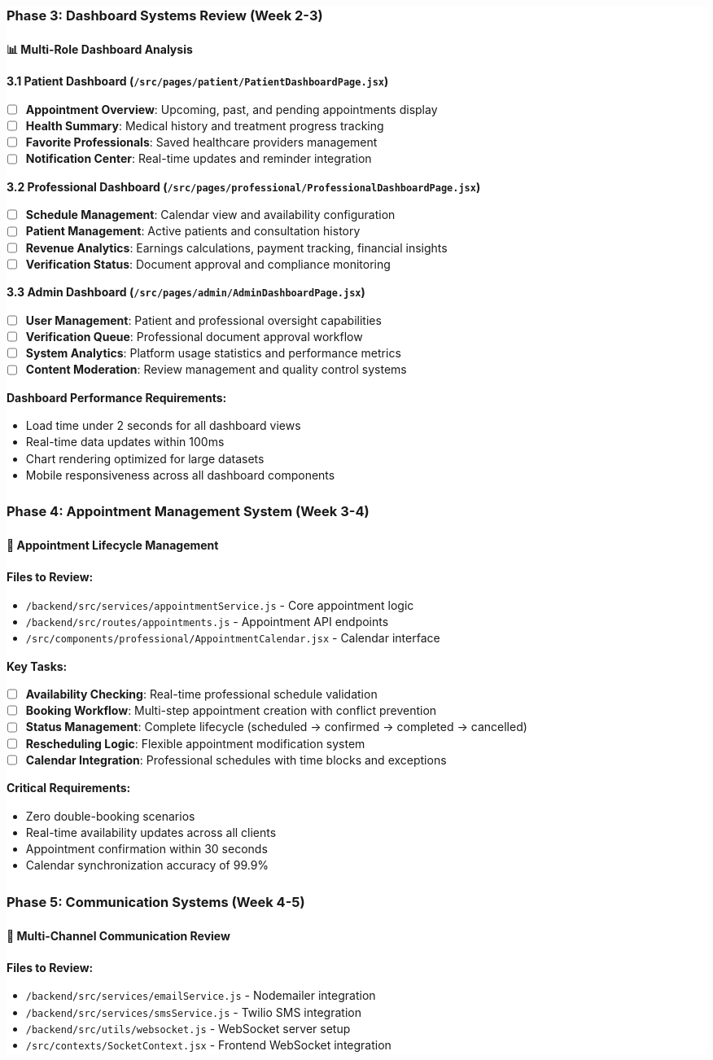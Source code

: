 ### **Phase 3: Dashboard Systems Review (Week 2-3)**

#### **📊 Multi-Role Dashboard Analysis**

**3.1 Patient Dashboard (`/src/pages/patient/PatientDashboardPage.jsx`)**
- [ ] **Appointment Overview**: Upcoming, past, and pending appointments display
- [ ] **Health Summary**: Medical history and treatment progress tracking
- [ ] **Favorite Professionals**: Saved healthcare providers management
- [ ] **Notification Center**: Real-time updates and reminder integration

**3.2 Professional Dashboard (`/src/pages/professional/ProfessionalDashboardPage.jsx`)**
- [ ] **Schedule Management**: Calendar view and availability configuration
- [ ] **Patient Management**: Active patients and consultation history
- [ ] **Revenue Analytics**: Earnings calculations, payment tracking, financial insights
- [ ] **Verification Status**: Document approval and compliance monitoring

**3.3 Admin Dashboard (`/src/pages/admin/AdminDashboardPage.jsx`)**
- [ ] **User Management**: Patient and professional oversight capabilities
- [ ] **Verification Queue**: Professional document approval workflow
- [ ] **System Analytics**: Platform usage statistics and performance metrics
- [ ] **Content Moderation**: Review management and quality control systems

**Dashboard Performance Requirements:**
- Load time under 2 seconds for all dashboard views
- Real-time data updates within 100ms
- Chart rendering optimized for large datasets
- Mobile responsiveness across all dashboard components

### **Phase 4: Appointment Management System (Week 3-4)**

#### **📅 Appointment Lifecycle Management**
**Files to Review:**
- `/backend/src/services/appointmentService.js` - Core appointment logic
- `/backend/src/routes/appointments.js` - Appointment API endpoints
- `/src/components/professional/AppointmentCalendar.jsx` - Calendar interface

**Key Tasks:**
- [ ] **Availability Checking**: Real-time professional schedule validation
- [ ] **Booking Workflow**: Multi-step appointment creation with conflict prevention
- [ ] **Status Management**: Complete lifecycle (scheduled → confirmed → completed → cancelled)
- [ ] **Rescheduling Logic**: Flexible appointment modification system
- [ ] **Calendar Integration**: Professional schedules with time blocks and exceptions

**Critical Requirements:**
- Zero double-booking scenarios
- Real-time availability updates across all clients
- Appointment confirmation within 30 seconds
- Calendar synchronization accuracy of 99.9%

### **Phase 5: Communication Systems (Week 4-5)**

#### **💬 Multi-Channel Communication Review**
**Files to Review:**
- `/backend/src/services/emailService.js` - Nodemailer integration
- `/backend/src/services/smsService.js` - Twilio SMS integration  
- `/backend/src/utils/websocket.js` - WebSocket server setup
- `/src/contexts/SocketContext.jsx` - Frontend WebSocket integration
